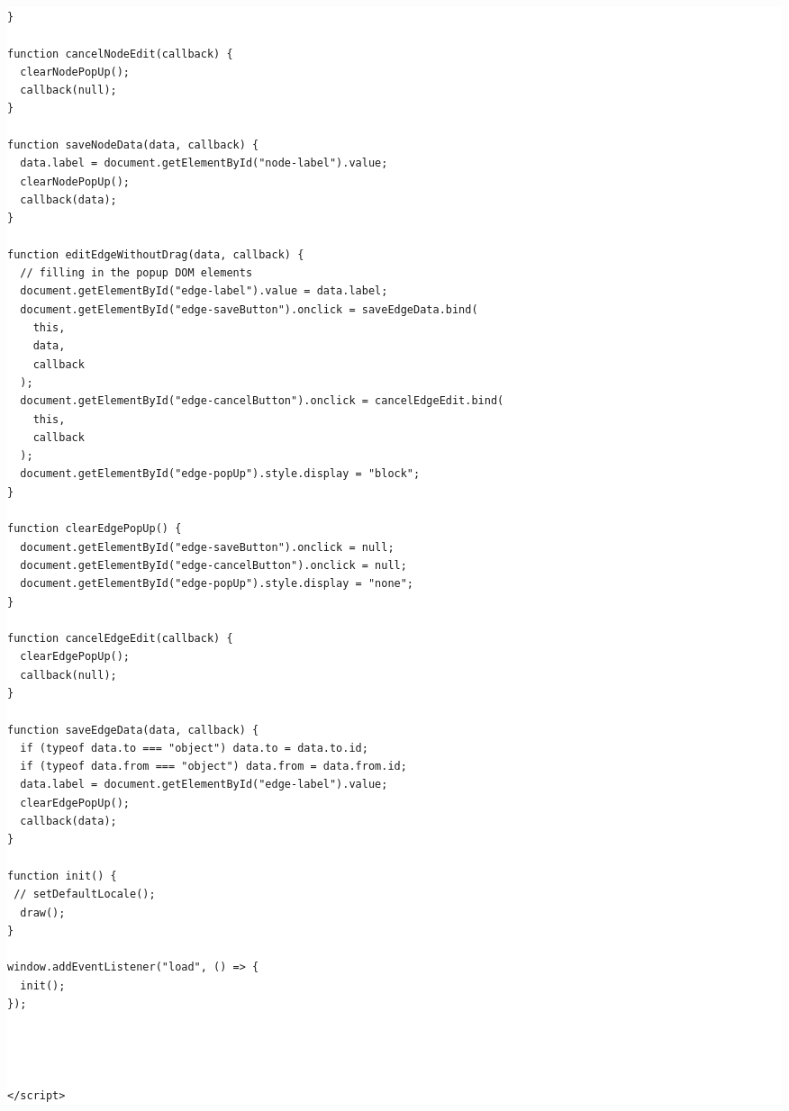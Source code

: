 ~~~
}

function cancelNodeEdit(callback) {
  clearNodePopUp();
  callback(null);
}

function saveNodeData(data, callback) {
  data.label = document.getElementById("node-label").value;
  clearNodePopUp();
  callback(data);
}

function editEdgeWithoutDrag(data, callback) {
  // filling in the popup DOM elements
  document.getElementById("edge-label").value = data.label;
  document.getElementById("edge-saveButton").onclick = saveEdgeData.bind(
    this,
    data,
    callback
  );
  document.getElementById("edge-cancelButton").onclick = cancelEdgeEdit.bind(
    this,
    callback
  );
  document.getElementById("edge-popUp").style.display = "block";
}

function clearEdgePopUp() {
  document.getElementById("edge-saveButton").onclick = null;
  document.getElementById("edge-cancelButton").onclick = null;
  document.getElementById("edge-popUp").style.display = "none";
}

function cancelEdgeEdit(callback) {
  clearEdgePopUp();
  callback(null);
}

function saveEdgeData(data, callback) {
  if (typeof data.to === "object") data.to = data.to.id;
  if (typeof data.from === "object") data.from = data.from.id;
  data.label = document.getElementById("edge-label").value;
  clearEdgePopUp();
  callback(data);
}

function init() {
 // setDefaultLocale();
  draw();
}

window.addEventListener("load", () => {
  init();
});




</script>
~~~
